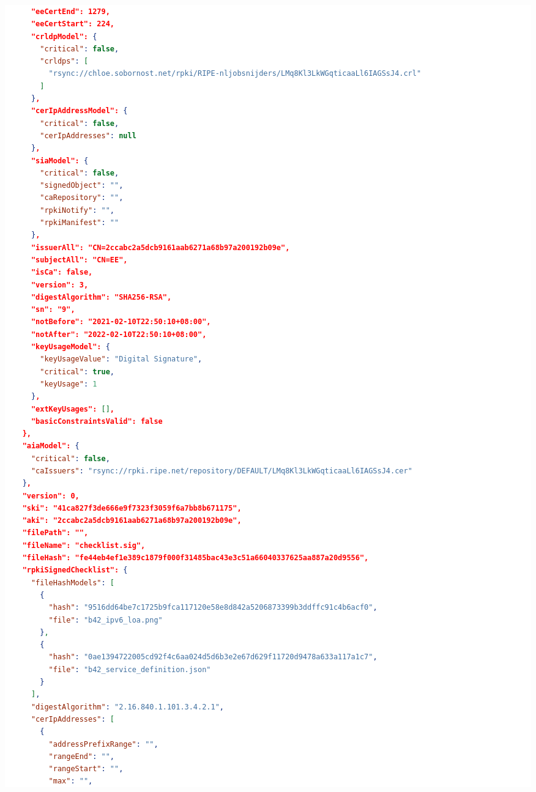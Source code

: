 ```JSON
      "eeCertEnd": 1279,
      "eeCertStart": 224,
      "crldpModel": {
        "critical": false,
        "crldps": [
          "rsync://chloe.sobornost.net/rpki/RIPE-nljobsnijders/LMq8Kl3LkWGqticaaLl6IAGSsJ4.crl"
        ]
      },
      "cerIpAddressModel": {
        "critical": false,
        "cerIpAddresses": null
      },
      "siaModel": {
        "critical": false,
        "signedObject": "",
        "caRepository": "",
        "rpkiNotify": "",
        "rpkiManifest": ""
      },
      "issuerAll": "CN=2ccabc2a5dcb9161aab6271a68b97a200192b09e",
      "subjectAll": "CN=EE",
      "isCa": false,
      "version": 3,
      "digestAlgorithm": "SHA256-RSA",
      "sn": "9",
      "notBefore": "2021-02-10T22:50:10+08:00",
      "notAfter": "2022-02-10T22:50:10+08:00",
      "keyUsageModel": {
        "keyUsageValue": "Digital Signature",
        "critical": true,
        "keyUsage": 1
      },
      "extKeyUsages": [],
      "basicConstraintsValid": false
    },
    "aiaModel": {
      "critical": false,
      "caIssuers": "rsync://rpki.ripe.net/repository/DEFAULT/LMq8Kl3LkWGqticaaLl6IAGSsJ4.cer"
    },
    "version": 0,
    "ski": "41ca827f3de666e9f7323f3059f6a7bb8b671175",
    "aki": "2ccabc2a5dcb9161aab6271a68b97a200192b09e",
    "filePath": "",
    "fileName": "checklist.sig",
    "fileHash": "fe44eb4ef1e389c1879f000f31485bac43e3c51a66040337625aa887a20d9556",
    "rpkiSignedChecklist": {
      "fileHashModels": [
        {
          "hash": "9516dd64be7c1725b9fca117120e58e8d842a5206873399b3ddffc91c4b6acf0",
          "file": "b42_ipv6_loa.png"
        },
        {
          "hash": "0ae1394722005cd92f4c6aa024d5d6b3e2e67d629f11720d9478a633a117a1c7",
          "file": "b42_service_definition.json"
        }
      ],
      "digestAlgorithm": "2.16.840.1.101.3.4.2.1",
      "cerIpAddresses": [
        {
          "addressPrefixRange": "",
          "rangeEnd": "",
          "rangeStart": "",
          "max": "",
```